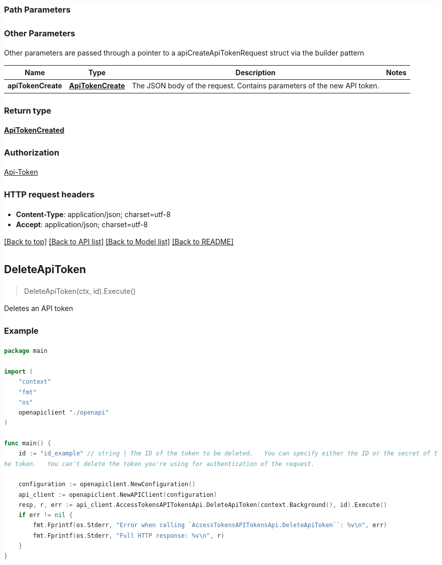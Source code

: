 ### Path Parameters



### Other Parameters

Other parameters are passed through a pointer to a apiCreateApiTokenRequest struct via the builder pattern


Name | Type | Description  | Notes
------------- | ------------- | ------------- | -------------
 **apiTokenCreate** | [**ApiTokenCreate**](ApiTokenCreate.md) | The JSON body of the request. Contains parameters of the new API token. | 

### Return type

[**ApiTokenCreated**](ApiTokenCreated.md)

### Authorization

[Api-Token](../README.md#Api-Token)

### HTTP request headers

- **Content-Type**: application/json; charset=utf-8
- **Accept**: application/json; charset=utf-8

[[Back to top]](#) [[Back to API list]](../README.md#documentation-for-api-endpoints)
[[Back to Model list]](../README.md#documentation-for-models)
[[Back to README]](../README.md)


## DeleteApiToken

> DeleteApiToken(ctx, id).Execute()

Deletes an API token

### Example

```go
package main

import (
    "context"
    "fmt"
    "os"
    openapiclient "./openapi"
)

func main() {
    id := "id_example" // string | The ID of the token to be deleted.   You can specify either the ID or the secret of the token.   You can't delete the token you're using for authentication of the request.

    configuration := openapiclient.NewConfiguration()
    api_client := openapiclient.NewAPIClient(configuration)
    resp, r, err := api_client.AccessTokensAPITokensApi.DeleteApiToken(context.Background(), id).Execute()
    if err != nil {
        fmt.Fprintf(os.Stderr, "Error when calling `AccessTokensAPITokensApi.DeleteApiToken``: %v\n", err)
        fmt.Fprintf(os.Stderr, "Full HTTP response: %v\n", r)
    }
}
```
